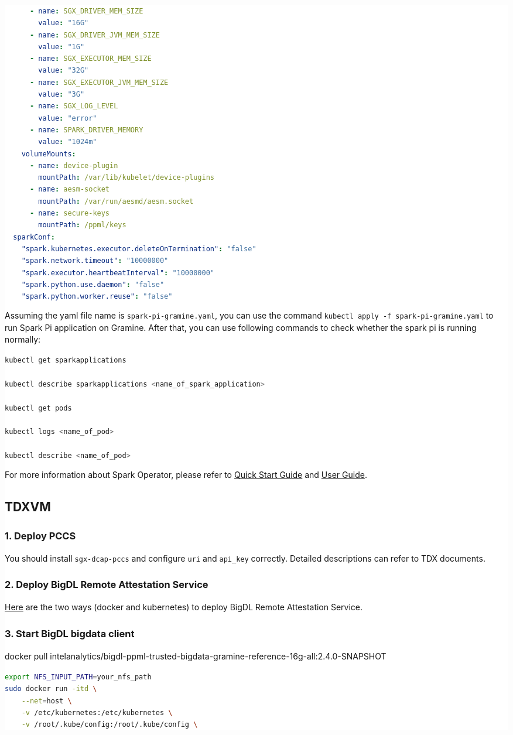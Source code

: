 ```yaml
      - name: SGX_DRIVER_MEM_SIZE
        value: "16G"
      - name: SGX_DRIVER_JVM_MEM_SIZE
        value: "1G"
      - name: SGX_EXECUTOR_MEM_SIZE
        value: "32G"
      - name: SGX_EXECUTOR_JVM_MEM_SIZE
        value: "3G"
      - name: SGX_LOG_LEVEL
        value: "error"
      - name: SPARK_DRIVER_MEMORY
        value: "1024m"
    volumeMounts:
      - name: device-plugin
        mountPath: /var/lib/kubelet/device-plugins
      - name: aesm-socket
        mountPath: /var/run/aesmd/aesm.socket
      - name: secure-keys
        mountPath: /ppml/keys
  sparkConf:
    "spark.kubernetes.executor.deleteOnTermination": "false"
    "spark.network.timeout": "10000000"
    "spark.executor.heartbeatInterval": "10000000"
    "spark.python.use.daemon": "false"
    "spark.python.worker.reuse": "false"
```

Assuming the yaml file name is `spark-pi-gramine.yaml`, you can use the command  `kubectl apply -f spark-pi-gramine.yaml` to run Spark Pi application on Gramine. After that, you can use following commands to check whether the spark pi is running normally:
```bash
kubectl get sparkapplications

kubectl describe sparkapplications <name_of_spark_application>

kubectl get pods

kubectl logs <name_of_pod>

kubectl describe <name_of_pod>
```

For more information about Spark Operator, please refer to [Quick Start Guide](https://github.com/GoogleCloudPlatform/spark-on-k8s-operator/blob/master/docs/quick-start-guide.md) and [User Guide](https://github.com/GoogleCloudPlatform/spark-on-k8s-operator/blob/master/docs/user-guide.md).

## TDXVM

### 1. Deploy PCCS
You should install `sgx-dcap-pccs` and configure `uri` and `api_key` correctly. Detailed descriptions can refer to TDX documents.
### 2. Deploy BigDL Remote Attestation Service 
[Here](https://github.com/intel-analytics/BigDL/tree/main/ppml/services/bigdl-attestation-service) are the two ways (docker and kubernetes) to deploy BigDL Remote Attestation Service.
### 3. Start BigDL bigdata client 
docker pull intelanalytics/bigdl-ppml-trusted-bigdata-gramine-reference-16g-all:2.4.0-SNAPSHOT
```bash
export NFS_INPUT_PATH=your_nfs_path
sudo docker run -itd \
    --net=host \
    -v /etc/kubernetes:/etc/kubernetes \
    -v /root/.kube/config:/root/.kube/config \
```